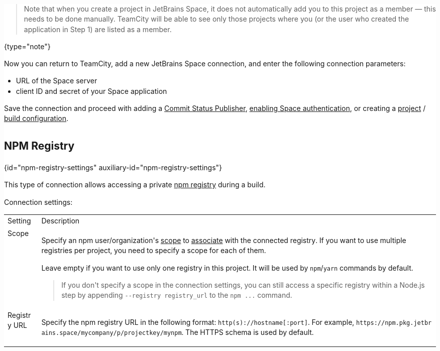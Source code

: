 >Note that when you create a project in JetBrains Space, it does not automatically add you to this project as a member — this needs to be done manually. TeamCity will be able to see only those projects where you (or the user who created the application in Step 1) are listed as a member.
> 
{type="note"}

Now you can return to TeamCity, add a new JetBrains Space connection, and enter the following connection parameters:
* URL of the Space server
* client ID and secret of your Space application

Save the connection and proceed with adding a [Commit Status Publisher](commit-status-publisher.md), [enabling Space authentication](configuring-authentication-settings.md#JetBrains+Space), or creating a [project](creating-and-editing-projects.md#Creating+project+pointing+to+JetBrains+Space) / [build configuration](creating-and-editing-build-configurations.md#Creating+Build+Configuration+Pointing+to+Specific+VCS).

## NPM Registry
{id="npm-registry-settings" auxiliary-id="npm-registry-settings"}

This type of connection allows accessing a private [npm registry](https://docs.npmjs.com/cli/v7/using-npm/registry) during a build.

Connection settings:

<table>

<tr><td>Setting</td><td>Description</td></tr>

<tr>

<td>Scope</td>
<td>

Specify an npm user/organization's [scope](https://docs.npmjs.com/cli/v7/using-npm/scope) to [associate](https://docs.npmjs.com/cli/v7/using-npm/scope#associating-a-scope-with-a-registry) with the connected registry. If you want to use multiple registries per project, you need to specify a scope for each of them.

Leave empty if you want to use only one registry in this project. It will be used by `npm`/`yarn` commands by default.

>If you don't specify a scope in the connection settings, you can still access a specific registry within a Node.js step by appending `--registry registry_url` to the `npm ...` command.

</td>

</tr>

<tr>

<td>Registry URL</td>
<td>

Specify the npm registry URL in the following format: `http(s)://hostname[:port]`. For example, `https://npm.pkg.jetbrains.space/mycompany/p/projectkey/mynpm`. The HTTPS schema is used by default.

</td>


[//]: # (title: Configuring Connections)
[//]: # (auxiliary-id: Configuring Connections)